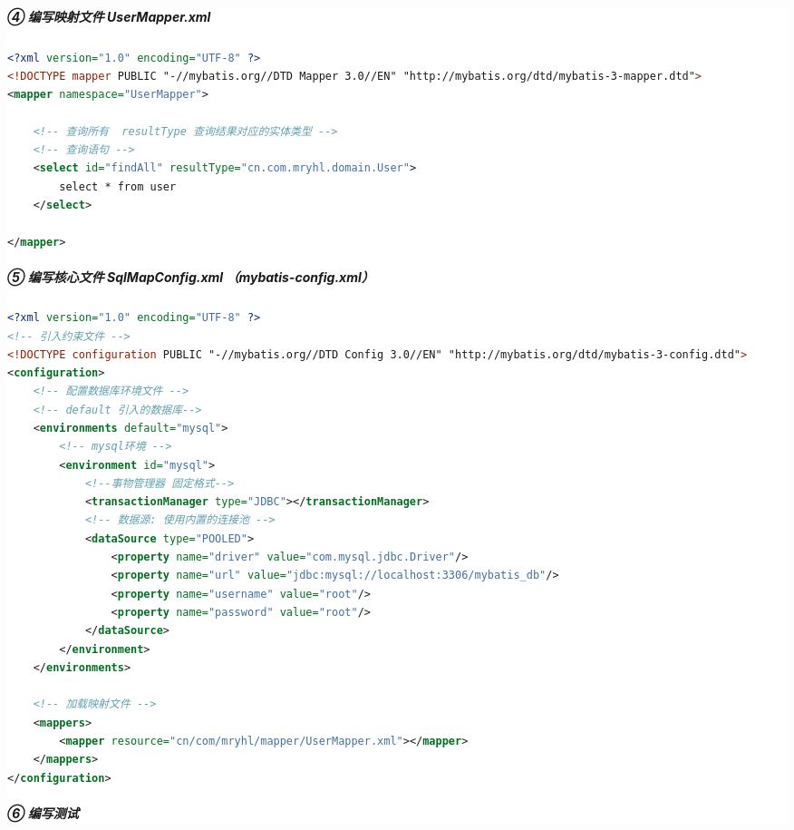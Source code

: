 

##### ④ 编写映射文件 UserMapper.xml

```xml
<?xml version="1.0" encoding="UTF-8" ?>
<!DOCTYPE mapper PUBLIC "-//mybatis.org//DTD Mapper 3.0//EN" "http://mybatis.org/dtd/mybatis-3-mapper.dtd">
<mapper namespace="UserMapper">

    <!-- 查询所有  resultType 查询结果对应的实体类型 -->
    <!-- 查询语句 -->
    <select id="findAll" resultType="cn.com.mryhl.domain.User">
        select * from user
    </select>

</mapper>
```



##### ⑤ 编写核心文件 SqlMapConfig.xml （mybatis-config.xml）

```xml
<?xml version="1.0" encoding="UTF-8" ?>
<!-- 引入约束文件 -->
<!DOCTYPE configuration PUBLIC "-//mybatis.org//DTD Config 3.0//EN" "http://mybatis.org/dtd/mybatis-3-config.dtd">
<configuration>
    <!-- 配置数据库环境文件 -->
    <!-- default 引入的数据库-->
    <environments default="mysql">
        <!-- mysql环境 -->
        <environment id="mysql">
            <!--事物管理器 固定格式-->
            <transactionManager type="JDBC"></transactionManager>
            <!-- 数据源: 使用内置的连接池 -->
            <dataSource type="POOLED">
                <property name="driver" value="com.mysql.jdbc.Driver"/>
                <property name="url" value="jdbc:mysql://localhost:3306/mybatis_db"/>
                <property name="username" value="root"/>
                <property name="password" value="root"/>
            </dataSource>
        </environment>
    </environments>

    <!-- 加载映射文件 -->
    <mappers>
        <mapper resource="cn/com/mryhl/mapper/UserMapper.xml"></mapper>
    </mappers>
</configuration>
```



##### ⑥ 编写测试
